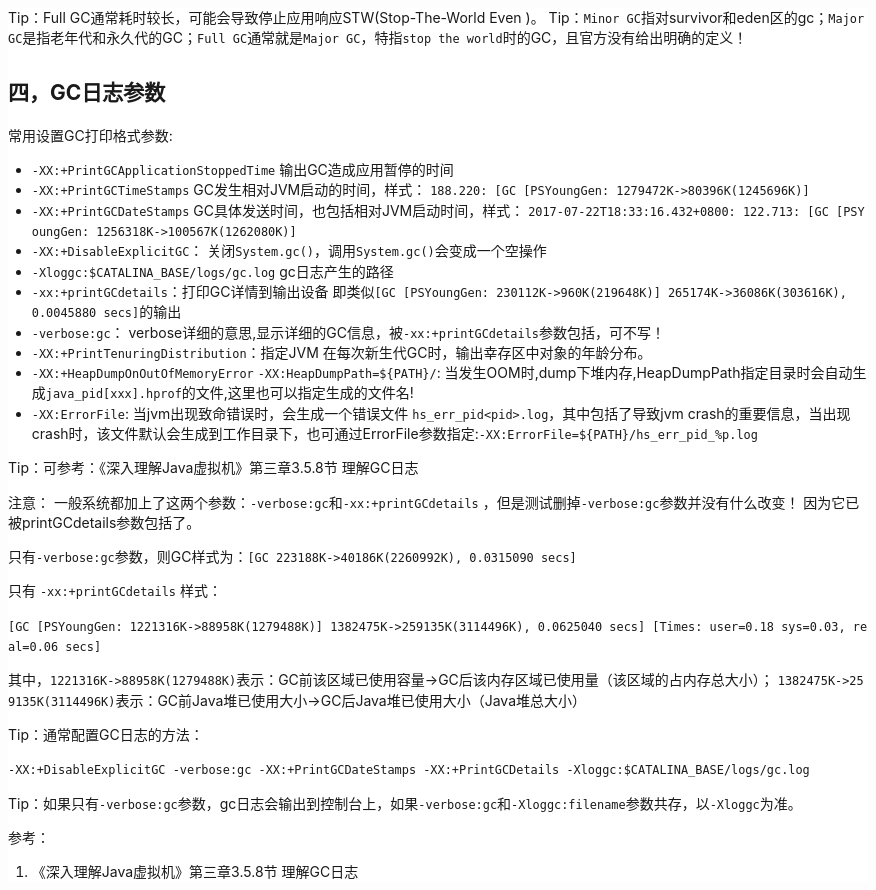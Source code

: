 Tip：Full GC通常耗时较长，可能会导致停止应用响应STW(Stop-The-World Even )。
Tip：`Minor GC`指对survivor和eden区的gc；`Major GC`是指老年代和永久代的GC；`Full GC`通常就是`Major GC`，特指`stop the world`时的GC，且官方没有给出明确的定义！


## 四，GC日志参数
常用设置GC打印格式参数:
- `-XX:+PrintGCApplicationStoppedTime` 输出GC造成应用暂停的时间
- `-XX:+PrintGCTimeStamps` GC发生相对JVM启动的时间，样式：
   `188.220: [GC [PSYoungGen: 1279472K->80396K(1245696K)]`
- `-XX:+PrintGCDateStamps` GC具体发送时间，也包括相对JVM启动时间，样式：
   `2017-07-22T18:33:16.432+0800: 122.713: [GC [PSYoungGen: 1256318K->100567K(1262080K)]`
- `-XX:+DisableExplicitGC`： 关闭`System.gc()`，调用`System.gc()`会变成一个空操作
- `-Xloggc:$CATALINA_BASE/logs/gc.log` gc日志产生的路径
- `-xx:+printGCdetails`：打印GC详情到输出设备
即类似`[GC [PSYoungGen: 230112K->960K(219648K)] 265174K->36086K(303616K), 0.0045880 secs]`的输出
- `-verbose:gc`： verbose详细的意思,显示详细的GC信息，被`-xx:+printGCdetails`参数包括，可不写！
- `-XX:+PrintTenuringDistribution`：指定JVM 在每次新生代GC时，输出幸存区中对象的年龄分布。
- `-XX:+HeapDumpOnOutOfMemoryError` `-XX:HeapDumpPath=${PATH}/`: 当发生OOM时,dump下堆内存,HeapDumpPath指定目录时会自动生成`java_pid[xxx].hprof`的文件,这里也可以指定生成的文件名!
- `-XX:ErrorFile`: 当jvm出现致命错误时，会生成一个错误文件 `hs_err_pid<pid>.log`，其中包括了导致jvm crash的重要信息，当出现crash时，该文件默认会生成到工作目录下，也可通过ErrorFile参数指定:`-XX:ErrorFile=${PATH}/hs_err_pid_%p.log`

Tip：可参考：《深入理解Java虚拟机》第三章3.5.8节 理解GC日志

注意： 
一般系统都加上了这两个参数：`-verbose:gc`和`-xx:+printGCdetails` ，但是测试删掉`-verbose:gc`参数并没有什么改变！ 因为它已被printGCdetails参数包括了。

只有`-verbose:gc`参数，则GC样式为：`[GC 223188K->40186K(2260992K), 0.0315090 secs] `

只有 `-xx:+printGCdetails` 样式：
```
[GC [PSYoungGen: 1221316K->88958K(1279488K)] 1382475K->259135K(3114496K), 0.0625040 secs] [Times: user=0.18 sys=0.03, real=0.06 secs]
```
其中，`1221316K->88958K(1279488K)`表示：GC前该区域已使用容量->GC后该内存区域已使用量（该区域的占内存总大小）；
`1382475K->259135K(3114496K)`表示：GC前Java堆已使用大小->GC后Java堆已使用大小（Java堆总大小）

Tip：通常配置GC日志的方法：
```
-XX:+DisableExplicitGC -verbose:gc -XX:+PrintGCDateStamps -XX:+PrintGCDetails -Xloggc:$CATALINA_BASE/logs/gc.log
```

Tip：如果只有`-verbose:gc`参数，gc日志会输出到控制台上，如果`-verbose:gc`和`-Xloggc:filename`参数共存，以`-Xloggc`为准。

参考：
1. 《深入理解Java虚拟机》第三章3.5.8节 理解GC日志















